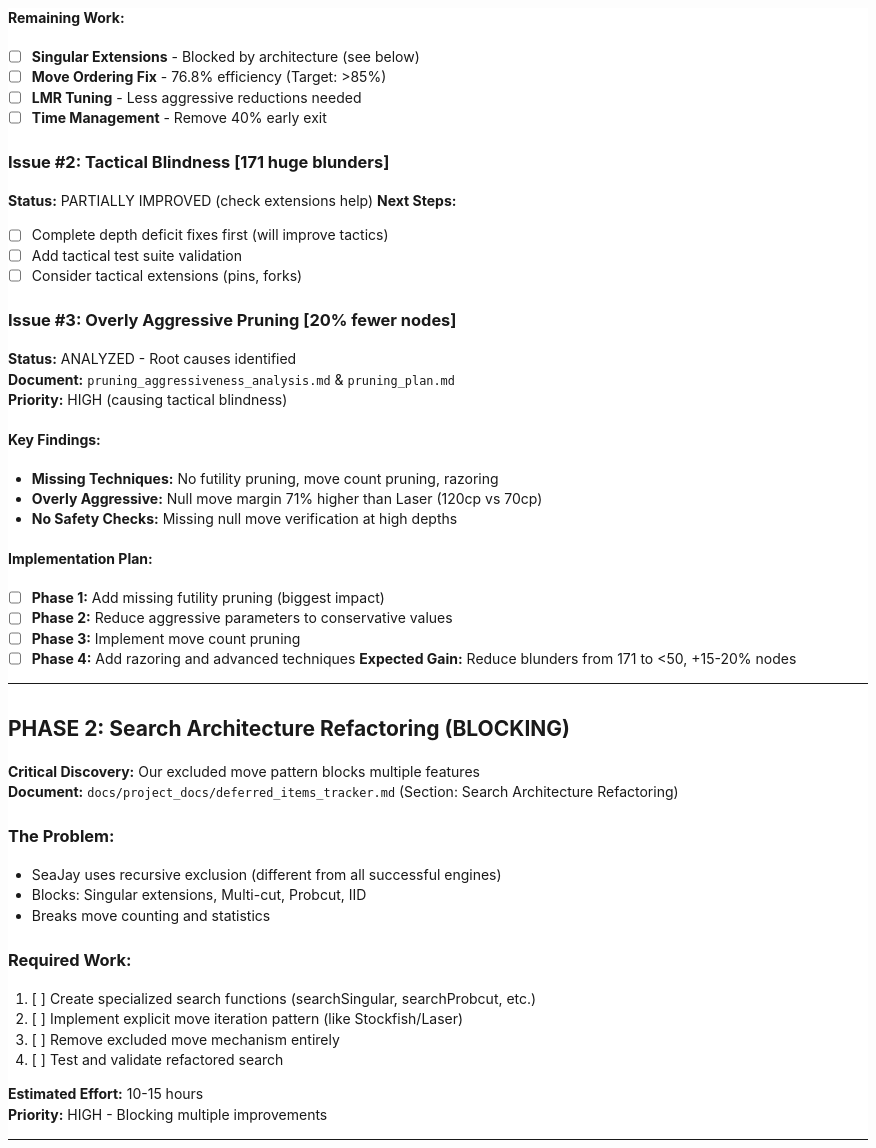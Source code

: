 #### Remaining Work:
- [ ] **Singular Extensions** - Blocked by architecture (see below)
- [ ] **Move Ordering Fix** - 76.8% efficiency (Target: >85%)
- [ ] **LMR Tuning** - Less aggressive reductions needed
- [ ] **Time Management** - Remove 40% early exit

### Issue #2: Tactical Blindness [171 huge blunders]
**Status:** PARTIALLY IMPROVED (check extensions help)
**Next Steps:** 
- [ ] Complete depth deficit fixes first (will improve tactics)
- [ ] Add tactical test suite validation
- [ ] Consider tactical extensions (pins, forks)

### Issue #3: Overly Aggressive Pruning [20% fewer nodes]
**Status:** ANALYZED - Root causes identified  
**Document:** `pruning_aggressiveness_analysis.md` & `pruning_plan.md`  
**Priority:** HIGH (causing tactical blindness)

#### Key Findings:
- **Missing Techniques:** No futility pruning, move count pruning, razoring
- **Overly Aggressive:** Null move margin 71% higher than Laser (120cp vs 70cp)
- **No Safety Checks:** Missing null move verification at high depths

#### Implementation Plan:
- [ ] **Phase 1:** Add missing futility pruning (biggest impact)
- [ ] **Phase 2:** Reduce aggressive parameters to conservative values
- [ ] **Phase 3:** Implement move count pruning
- [ ] **Phase 4:** Add razoring and advanced techniques
**Expected Gain:** Reduce blunders from 171 to <50, +15-20% nodes

---

## PHASE 2: Search Architecture Refactoring (BLOCKING)

**Critical Discovery:** Our excluded move pattern blocks multiple features  
**Document:** `docs/project_docs/deferred_items_tracker.md` (Section: Search Architecture Refactoring)

### The Problem:
- SeaJay uses recursive exclusion (different from all successful engines)
- Blocks: Singular extensions, Multi-cut, Probcut, IID
- Breaks move counting and statistics

### Required Work:
1. [ ] Create specialized search functions (searchSingular, searchProbcut, etc.)
2. [ ] Implement explicit move iteration pattern (like Stockfish/Laser)
3. [ ] Remove excluded move mechanism entirely
4. [ ] Test and validate refactored search

**Estimated Effort:** 10-15 hours  
**Priority:** HIGH - Blocking multiple improvements

---
